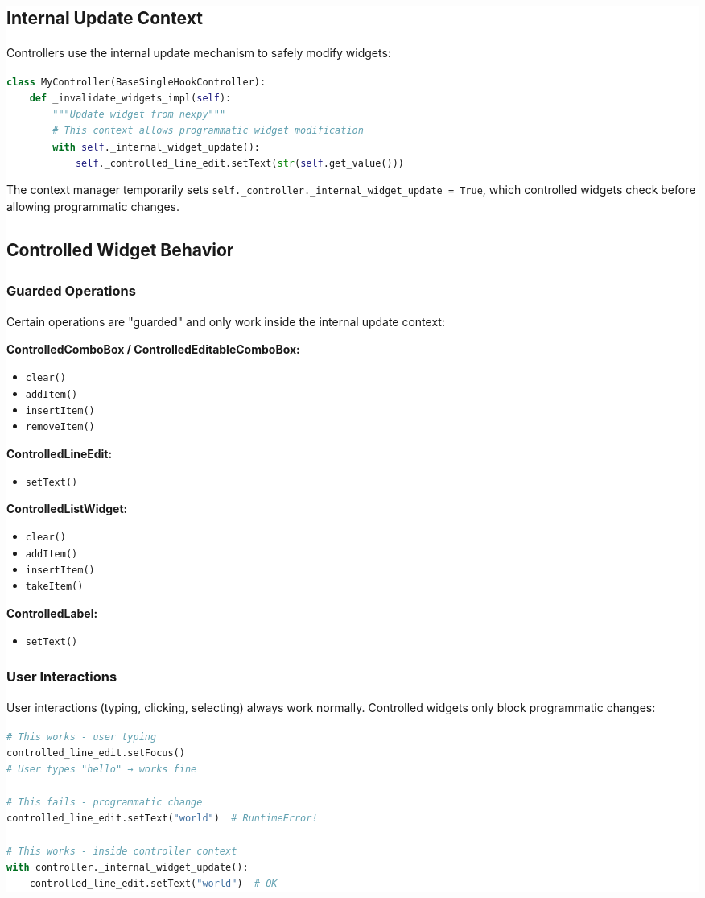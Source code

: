 ## Internal Update Context

Controllers use the internal update mechanism to safely modify widgets:

```python
class MyController(BaseSingleHookController):
    def _invalidate_widgets_impl(self):
        """Update widget from nexpy"""
        # This context allows programmatic widget modification
        with self._internal_widget_update():
            self._controlled_line_edit.setText(str(self.get_value()))
```

The context manager temporarily sets `self._controller._internal_widget_update = True`, which controlled widgets check before allowing programmatic changes.

## Controlled Widget Behavior

### Guarded Operations

Certain operations are "guarded" and only work inside the internal update context:

**ControlledComboBox / ControlledEditableComboBox:**
- `clear()`
- `addItem()`
- `insertItem()`
- `removeItem()`

**ControlledLineEdit:**
- `setText()`

**ControlledListWidget:**
- `clear()`
- `addItem()`
- `insertItem()`
- `takeItem()`

**ControlledLabel:**
- `setText()`

### User Interactions

User interactions (typing, clicking, selecting) always work normally. Controlled widgets only block programmatic changes:

```python
# This works - user typing
controlled_line_edit.setFocus()
# User types "hello" → works fine

# This fails - programmatic change
controlled_line_edit.setText("world")  # RuntimeError!

# This works - inside controller context
with controller._internal_widget_update():
    controlled_line_edit.setText("world")  # OK
```
